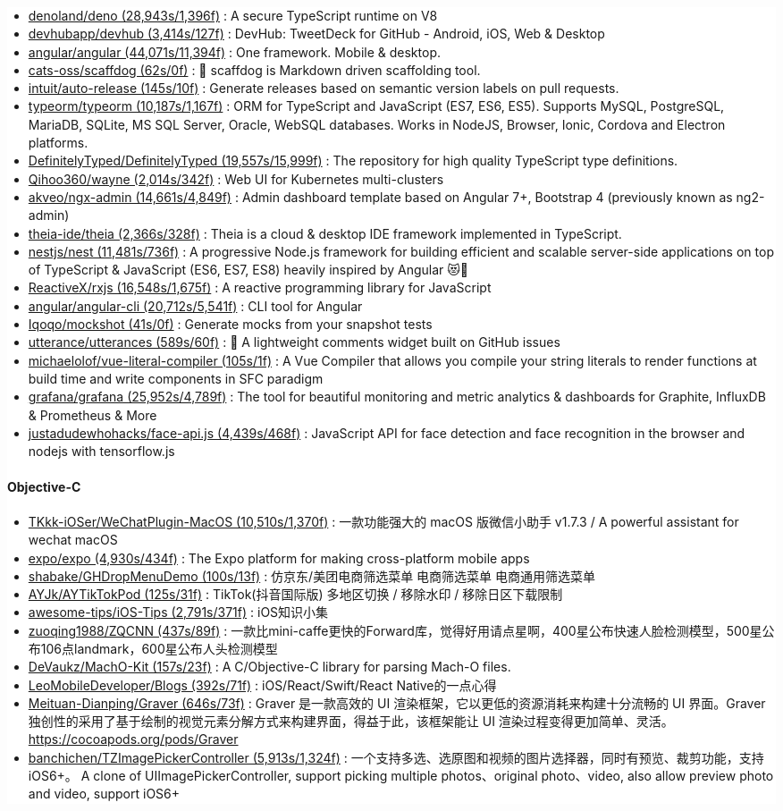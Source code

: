 * [denoland/deno (28,943s/1,396f)](https://github.com/denoland/deno) : A secure TypeScript runtime on V8
* [devhubapp/devhub (3,414s/127f)](https://github.com/devhubapp/devhub) : DevHub: TweetDeck for GitHub - Android, iOS, Web & Desktop
* [angular/angular (44,071s/11,394f)](https://github.com/angular/angular) : One framework. Mobile & desktop.
* [cats-oss/scaffdog (62s/0f)](https://github.com/cats-oss/scaffdog) : 🐶 scaffdog is Markdown driven scaffolding tool.
* [intuit/auto-release (145s/10f)](https://github.com/intuit/auto-release) : Generate releases based on semantic version labels on pull requests.
* [typeorm/typeorm (10,187s/1,167f)](https://github.com/typeorm/typeorm) : ORM for TypeScript and JavaScript (ES7, ES6, ES5). Supports MySQL, PostgreSQL, MariaDB, SQLite, MS SQL Server, Oracle, WebSQL databases. Works in NodeJS, Browser, Ionic, Cordova and Electron platforms.
* [DefinitelyTyped/DefinitelyTyped (19,557s/15,999f)](https://github.com/DefinitelyTyped/DefinitelyTyped) : The repository for high quality TypeScript type definitions.
* [Qihoo360/wayne (2,014s/342f)](https://github.com/Qihoo360/wayne) : Web UI for Kubernetes multi-clusters
* [akveo/ngx-admin (14,661s/4,849f)](https://github.com/akveo/ngx-admin) : Admin dashboard template based on Angular 7+, Bootstrap 4 (previously known as ng2-admin)
* [theia-ide/theia (2,366s/328f)](https://github.com/theia-ide/theia) : Theia is a cloud & desktop IDE framework implemented in TypeScript.
* [nestjs/nest (11,481s/736f)](https://github.com/nestjs/nest) : A progressive Node.js framework for building efficient and scalable server-side applications on top of TypeScript & JavaScript (ES6, ES7, ES8) heavily inspired by Angular 😻🚀
* [ReactiveX/rxjs (16,548s/1,675f)](https://github.com/ReactiveX/rxjs) : A reactive programming library for JavaScript
* [angular/angular-cli (20,712s/5,541f)](https://github.com/angular/angular-cli) : CLI tool for Angular
* [Iqoqo/mockshot (41s/0f)](https://github.com/Iqoqo/mockshot) : Generate mocks from your snapshot tests
* [utterance/utterances (589s/60f)](https://github.com/utterance/utterances) : 🔮 A lightweight comments widget built on GitHub issues
* [michaelolof/vue-literal-compiler (105s/1f)](https://github.com/michaelolof/vue-literal-compiler) : A Vue Compiler that allows you compile your string literals to render functions at build time and write components in SFC paradigm
* [grafana/grafana (25,952s/4,789f)](https://github.com/grafana/grafana) : The tool for beautiful monitoring and metric analytics & dashboards for Graphite, InfluxDB & Prometheus & More
* [justadudewhohacks/face-api.js (4,439s/468f)](https://github.com/justadudewhohacks/face-api.js) : JavaScript API for face detection and face recognition in the browser and nodejs with tensorflow.js

#### Objective-C
* [TKkk-iOSer/WeChatPlugin-MacOS (10,510s/1,370f)](https://github.com/TKkk-iOSer/WeChatPlugin-MacOS) : 一款功能强大的 macOS 版微信小助手 v1.7.3 / A powerful assistant for wechat macOS
* [expo/expo (4,930s/434f)](https://github.com/expo/expo) : The Expo platform for making cross-platform mobile apps
* [shabake/GHDropMenuDemo (100s/13f)](https://github.com/shabake/GHDropMenuDemo) : 仿京东/美团电商筛选菜单 电商筛选菜单 电商通用筛选菜单
* [AYJk/AYTikTokPod (125s/31f)](https://github.com/AYJk/AYTikTokPod) : TikTok(抖音国际版) 多地区切换 / 移除水印 / 移除日区下载限制
* [awesome-tips/iOS-Tips (2,791s/371f)](https://github.com/awesome-tips/iOS-Tips) : iOS知识小集
* [zuoqing1988/ZQCNN (437s/89f)](https://github.com/zuoqing1988/ZQCNN) : 一款比mini-caffe更快的Forward库，觉得好用请点星啊，400星公布快速人脸检测模型，500星公布106点landmark，600星公布人头检测模型
* [DeVaukz/MachO-Kit (157s/23f)](https://github.com/DeVaukz/MachO-Kit) : A C/Objective-C library for parsing Mach-O files.
* [LeoMobileDeveloper/Blogs (392s/71f)](https://github.com/LeoMobileDeveloper/Blogs) : iOS/React/Swift/React Native的一点心得
* [Meituan-Dianping/Graver (646s/73f)](https://github.com/Meituan-Dianping/Graver) : Graver 是一款高效的 UI 渲染框架，它以更低的资源消耗来构建十分流畅的 UI 界面。Graver 独创性的采用了基于绘制的视觉元素分解方式来构建界面，得益于此，该框架能让 UI 渲染过程变得更加简单、灵活。https://cocoapods.org/pods/Graver
* [banchichen/TZImagePickerController (5,913s/1,324f)](https://github.com/banchichen/TZImagePickerController) : 一个支持多选、选原图和视频的图片选择器，同时有预览、裁剪功能，支持iOS6+。 A clone of UIImagePickerController, support picking multiple photos、original photo、video, also allow preview photo and video, support iOS6+